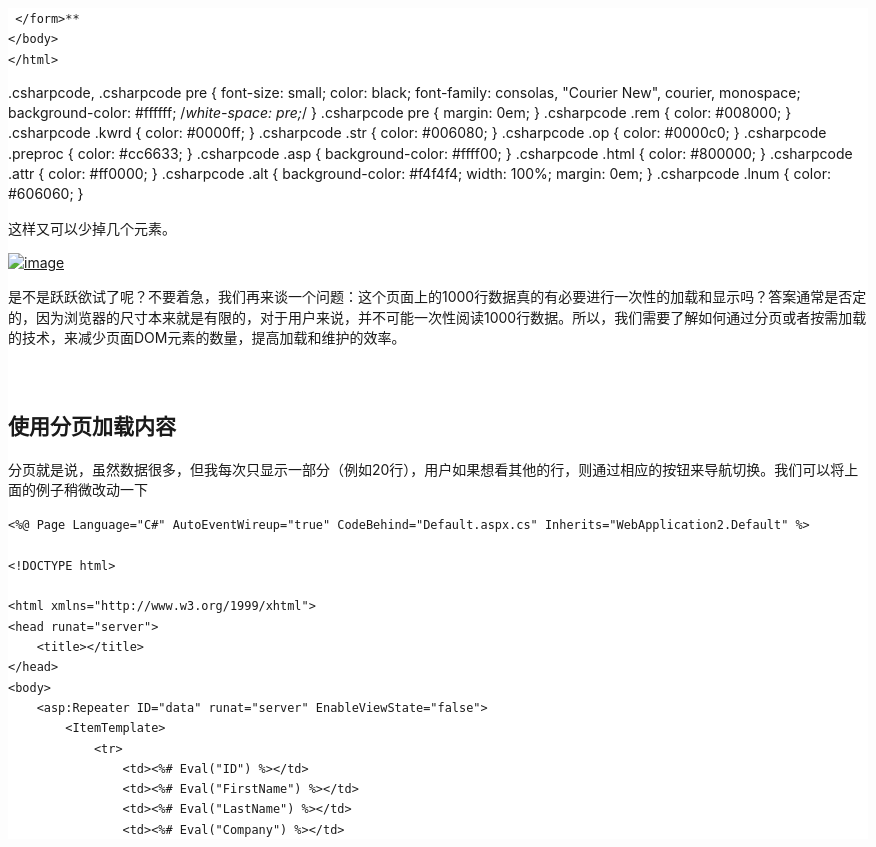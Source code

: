 ```
 </form>**
</body>
</html>

```

.csharpcode, .csharpcode pre
{
 font-size: small;
 color: black;
 font-family: consolas, "Courier New", courier, monospace;
 background-color: #ffffff;
 /*white-space: pre;*/
}
.csharpcode pre { margin: 0em; }
.csharpcode .rem { color: #008000; }
.csharpcode .kwrd { color: #0000ff; }
.csharpcode .str { color: #006080; }
.csharpcode .op { color: #0000c0; }
.csharpcode .preproc { color: #cc6633; }
.csharpcode .asp { background-color: #ffff00; }
.csharpcode .html { color: #800000; }
.csharpcode .attr { color: #ff0000; }
.csharpcode .alt 
{
 background-color: #f4f4f4;
 width: 100%;
 margin: 0em;
}
.csharpcode .lnum { color: #606060; }

这样又可以少掉几个元素。


[![image](http://images.cnitblog.com/blog/9072/201305/17095007-55217d672ec2425fa290c3c13a6d0984.png "image")](http://images.cnitblog.com/blog/9072/201305/17095007-73d8c7c2239a4934a892142dae102de2.png)


是不是跃跃欲试了呢？不要着急，我们再来谈一个问题：这个页面上的1000行数据真的有必要进行一次性的加载和显示吗？答案通常是否定的，因为浏览器的尺寸本来就是有限的，对于用户来说，并不可能一次性阅读1000行数据。所以，我们需要了解如何通过分页或者按需加载的技术，来减少页面DOM元素的数量，提高加载和维护的效率。


 


使用分页加载内容
--------


分页就是说，虽然数据很多，但我每次只显示一部分（例如20行），用户如果想看其他的行，则通过相应的按钮来导航切换。我们可以将上面的例子稍微改动一下
```
<%@ Page Language="C#" AutoEventWireup="true" CodeBehind="Default.aspx.cs" Inherits="WebApplication2.Default" %>

<!DOCTYPE html>

<html xmlns="http://www.w3.org/1999/xhtml">
<head runat="server">
    <title></title>
</head>
<body>
    <asp:Repeater ID="data" runat="server" EnableViewState="false">
        <ItemTemplate>
            <tr>
                <td><%# Eval("ID") %></td>
                <td><%# Eval("FirstName") %></td>
                <td><%# Eval("LastName") %></td>
                <td><%# Eval("Company") %></td>
```